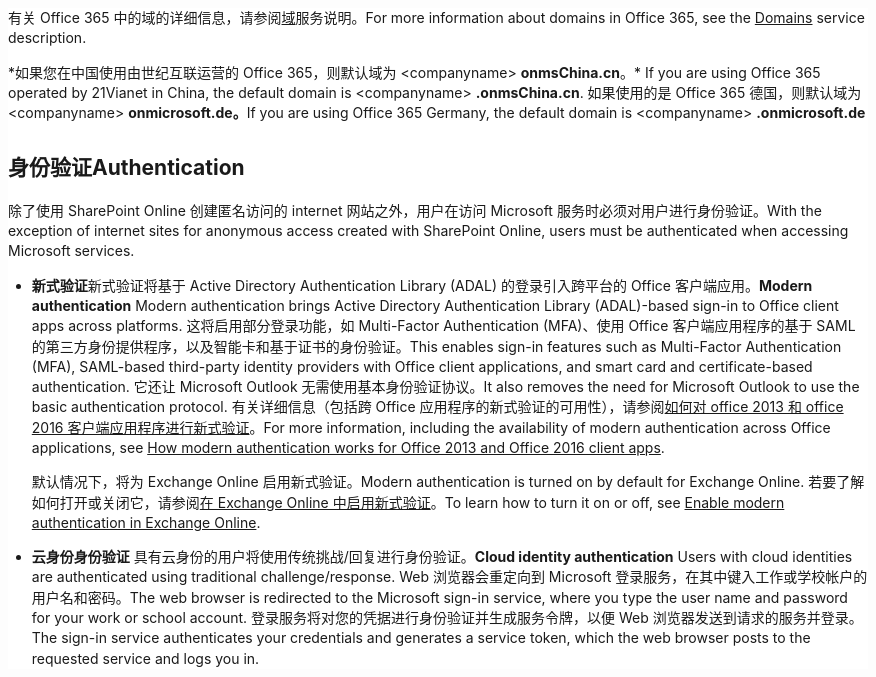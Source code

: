 <span data-ttu-id="8d9d5-133">有关 Office 365 中的域的详细信息，请参阅[域](domains.md)服务说明。</span><span class="sxs-lookup"><span data-stu-id="8d9d5-133">For more information about domains in Office 365, see the [Domains](domains.md) service description.</span></span> 
  
<span data-ttu-id="8d9d5-134">\*如果您在中国使用由世纪互联运营的 Office 365，则默认域为 \<companyname\> **onmsChina.cn**。</span><span class="sxs-lookup"><span data-stu-id="8d9d5-134">\* If you are using Office 365 operated by 21Vianet in China, the default domain is \<companyname\> **.onmsChina.cn**.</span></span> <span data-ttu-id="8d9d5-135">如果使用的是 Office 365 德国，则默认域为 \<companyname\> **onmicrosoft.de。**</span><span class="sxs-lookup"><span data-stu-id="8d9d5-135">If you are using Office 365 Germany, the default domain is \<companyname\> **.onmicrosoft.de**</span></span>
  
## <a name="authentication"></a><span data-ttu-id="8d9d5-136">身份验证</span><span class="sxs-lookup"><span data-stu-id="8d9d5-136">Authentication</span></span>

<span data-ttu-id="8d9d5-137">除了使用 SharePoint Online 创建匿名访问的 internet 网站之外，用户在访问 Microsoft 服务时必须对用户进行身份验证。</span><span class="sxs-lookup"><span data-stu-id="8d9d5-137">With the exception of internet sites for anonymous access created with SharePoint Online, users must be authenticated when accessing Microsoft services.</span></span> 
  
- <span data-ttu-id="8d9d5-138">**新式验证**新式验证将基于 Active Directory Authentication Library (ADAL) 的登录引入跨平台的 Office 客户端应用。</span><span class="sxs-lookup"><span data-stu-id="8d9d5-138">**Modern authentication** Modern authentication brings Active Directory Authentication Library (ADAL)-based sign-in to Office client apps across platforms.</span></span> <span data-ttu-id="8d9d5-139">这将启用部分登录功能，如 Multi-Factor Authentication (MFA)、使用 Office 客户端应用程序的基于 SAML 的第三方身份提供程序，以及智能卡和基于证书的身份验证。</span><span class="sxs-lookup"><span data-stu-id="8d9d5-139">This enables sign-in features such as Multi-Factor Authentication (MFA), SAML-based third-party identity providers with Office client applications, and smart card and certificate-based authentication.</span></span> <span data-ttu-id="8d9d5-140">它还让 Microsoft Outlook 无需使用基本身份验证协议。</span><span class="sxs-lookup"><span data-stu-id="8d9d5-140">It also removes the need for Microsoft Outlook to use the basic authentication protocol.</span></span> <span data-ttu-id="8d9d5-141">有关详细信息（包括跨 Office 应用程序的新式验证的可用性），请参阅[如何对 office 2013 和 office 2016 客户端应用程序进行新式验证](https://docs.microsoft.com/office365/enterprise/modern-auth-for-office-2013-and-2016)。</span><span class="sxs-lookup"><span data-stu-id="8d9d5-141">For more information, including the availability of modern authentication across Office applications, see [How modern authentication works for Office 2013 and Office 2016 client apps](https://docs.microsoft.com/office365/enterprise/modern-auth-for-office-2013-and-2016).</span></span>
    
    <span data-ttu-id="8d9d5-142">默认情况下，将为 Exchange Online 启用新式验证。</span><span class="sxs-lookup"><span data-stu-id="8d9d5-142">Modern authentication is turned on by default for Exchange Online.</span></span> <span data-ttu-id="8d9d5-143">若要了解如何打开或关闭它，请参阅[在 Exchange Online 中启用新式验证](https://docs.microsoft.com/exchange/clients-and-mobile-in-exchange-online/enable-or-disable-modern-authentication-in-exchange-online)。</span><span class="sxs-lookup"><span data-stu-id="8d9d5-143">To learn how to turn it on or off, see [Enable modern authentication in Exchange Online](https://docs.microsoft.com/exchange/clients-and-mobile-in-exchange-online/enable-or-disable-modern-authentication-in-exchange-online).</span></span>
    
- <span data-ttu-id="8d9d5-144">**云身份身份验证** 具有云身份的用户将使用传统挑战/回复进行身份验证。</span><span class="sxs-lookup"><span data-stu-id="8d9d5-144">**Cloud identity authentication** Users with cloud identities are authenticated using traditional challenge/response.</span></span> <span data-ttu-id="8d9d5-145">Web 浏览器会重定向到 Microsoft 登录服务，在其中键入工作或学校帐户的用户名和密码。</span><span class="sxs-lookup"><span data-stu-id="8d9d5-145">The web browser is redirected to the Microsoft sign-in service, where you type the user name and password for your work or school account.</span></span> <span data-ttu-id="8d9d5-146">登录服务将对您的凭据进行身份验证并生成服务令牌，以便 Web 浏览器发送到请求的服务并登录。</span><span class="sxs-lookup"><span data-stu-id="8d9d5-146">The sign-in service authenticates your credentials and generates a service token, which the web browser posts to the requested service and logs you in.</span></span> 
    